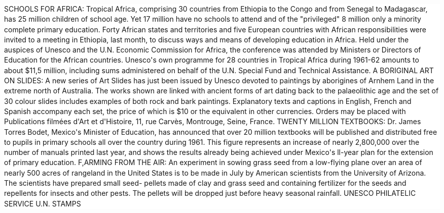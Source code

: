 SCHOOLS FOR AFRICA: Tropical
Africa, comprising 30 countries from
Ethiopia to the Congo and from Senegal
to Madagascar, has 25 million children
of school age. Yet 17 million have no
schools to attend and of the "privileged"
8 million only a minority complete
primary education. Forty African states
and territories and five European
countries with African responsibilities
were invited to a meeting in Ethiopia,
last month, to discuss ways and means
of developing education in Africa.
Held under the auspices of Unesco
and the U.N. Economic Commission
for Africa, the conference was attended
by Ministers or Directors of Education
for the African countries. Unesco's
own programme for 28 countries in
Tropical Africa during 1961-62 amounts
to about $11,5 million, including sums
administered on behalf of the U.N.
Special Fund and Technical Assistance.
A BORIGINAL ART ON SLIDES:
A new series of Art Slides has just been
issued by Unesco devoted to paintings by
aborigines of Arnhem Land in the extreme
north of Australia. The works shown are
linked with ancient forms of art dating
back to the palaeolithic age and the set
of 30 colour slides includes examples of
both rock and bark paintings. Explanatory
texts and captions in English, French and
Spanish accompany each set, the price of
which is $10 or the equivalent in other
currencies. Orders may be placed with
Publications filmées d'Art et d'Histoire,
11, rue Carvès, Montrouge, Seine, France.
TWENTY MILLION TEXTBOOKS:
Dr. James Torres Bodet, Mexico's
Minister of Education, has announced
that over 20 million textbooks will be
published and distributed free to pupils
in primary schools all over the country
during 1961. This figure represents an
increase of nearly 2,800,000 over the
number of manuals printed last year,
and shows the results already being
achieved under Mexico's ll-year plan
for the extension of primary education.
F,ARMING FROM THE AIR: An
experiment in sowing grass seed from a
low-flying plane over an area of nearly
500 acres of rangeland in the United
States is to be made in July by American
scientists from the University of Arizona.
The scientists have prepared small seed-
pellets made of clay and grass seed and
containing fertilizer for the seeds and
repellents for insects and other pests. The
pellets will be dropped just before heavy
seasonal rainfall.
UNESCO PHILATELIC SERVICE
U.N. STAMPS